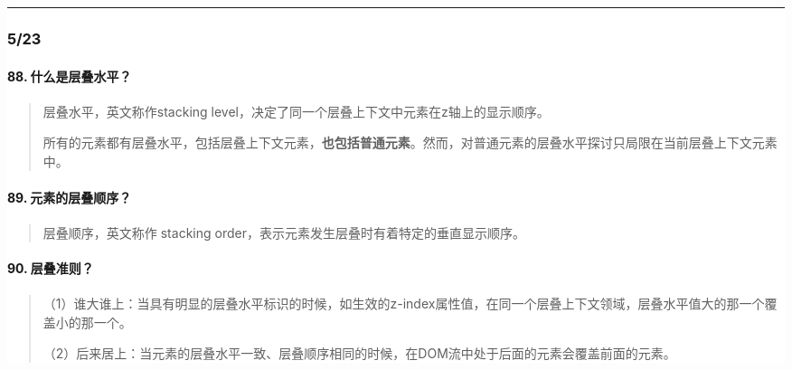 ------

### 5/23

#### 88. 什么是层叠水平？

> 层叠水平，英文称作stacking level，决定了同一个层叠上下文中元素在z轴上的显示顺序。
>
> 所有的元素都有层叠水平，包括层叠上下文元素，**也包括普通元素**。然而，对普通元素的层叠水平探讨只局限在当前层叠上下文元素中。

#### 89. 元素的层叠顺序？

> 层叠顺序，英文称作 stacking order，表示元素发生层叠时有着特定的垂直显示顺序。

#### 90. 层叠准则？

>（1）谁大谁上：当具有明显的层叠水平标识的时候，如生效的z-index属性值，在同一个层叠上下文领域，层叠水平值大的那一个覆盖小的那一个。
>
>（2）后来居上：当元素的层叠水平一致、层叠顺序相同的时候，在DOM流中处于后面的元素会覆盖前面的元素。
